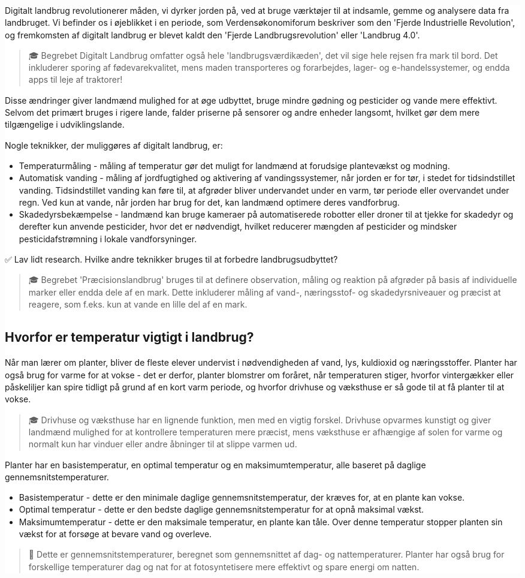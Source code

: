 Digitalt landbrug revolutionerer måden, vi dyrker jorden på, ved at bruge værktøjer til at indsamle, gemme og analysere data fra landbruget. Vi befinder os i øjeblikket i en periode, som Verdensøkonomiforum beskriver som den 'Fjerde Industrielle Revolution', og fremkomsten af digitalt landbrug er blevet kaldt den 'Fjerde Landbrugsrevolution' eller 'Landbrug 4.0'.

> 🎓 Begrebet Digitalt Landbrug omfatter også hele 'landbrugsværdikæden', det vil sige hele rejsen fra mark til bord. Det inkluderer sporing af fødevarekvalitet, mens maden transporteres og forarbejdes, lager- og e-handelssystemer, og endda apps til leje af traktorer!

Disse ændringer giver landmænd mulighed for at øge udbyttet, bruge mindre gødning og pesticider og vande mere effektivt. Selvom det primært bruges i rigere lande, falder priserne på sensorer og andre enheder langsomt, hvilket gør dem mere tilgængelige i udviklingslande.

Nogle teknikker, der muliggøres af digitalt landbrug, er:

* Temperaturmåling - måling af temperatur gør det muligt for landmænd at forudsige plantevækst og modning.
* Automatisk vanding - måling af jordfugtighed og aktivering af vandingssystemer, når jorden er for tør, i stedet for tidsindstillet vanding. Tidsindstillet vanding kan føre til, at afgrøder bliver undervandet under en varm, tør periode eller overvandet under regn. Ved kun at vande, når jorden har brug for det, kan landmænd optimere deres vandforbrug.
* Skadedyrsbekæmpelse - landmænd kan bruge kameraer på automatiserede robotter eller droner til at tjekke for skadedyr og derefter kun anvende pesticider, hvor det er nødvendigt, hvilket reducerer mængden af pesticider og mindsker pesticidafstrømning i lokale vandforsyninger.

✅ Lav lidt research. Hvilke andre teknikker bruges til at forbedre landbrugsudbyttet?

> 🎓 Begrebet 'Præcisionslandbrug' bruges til at definere observation, måling og reaktion på afgrøder på basis af individuelle marker eller endda dele af en mark. Dette inkluderer måling af vand-, næringsstof- og skadedyrsniveauer og præcist at reagere, som f.eks. kun at vande en lille del af en mark.

## Hvorfor er temperatur vigtigt i landbrug?

Når man lærer om planter, bliver de fleste elever undervist i nødvendigheden af vand, lys, kuldioxid og næringsstoffer. Planter har også brug for varme for at vokse - det er derfor, planter blomstrer om foråret, når temperaturen stiger, hvorfor vintergækker eller påskeliljer kan spire tidligt på grund af en kort varm periode, og hvorfor drivhuse og væksthuse er så gode til at få planter til at vokse.

> 🎓 Drivhuse og væksthuse har en lignende funktion, men med en vigtig forskel. Drivhuse opvarmes kunstigt og giver landmænd mulighed for at kontrollere temperaturen mere præcist, mens væksthuse er afhængige af solen for varme og normalt kun har vinduer eller andre åbninger til at slippe varmen ud.

Planter har en basistemperatur, en optimal temperatur og en maksimumtemperatur, alle baseret på daglige gennemsnitstemperaturer.

* Basistemperatur - dette er den minimale daglige gennemsnitstemperatur, der kræves for, at en plante kan vokse.
* Optimal temperatur - dette er den bedste daglige gennemsnitstemperatur for at opnå maksimal vækst.
* Maksimumtemperatur - dette er den maksimale temperatur, en plante kan tåle. Over denne temperatur stopper planten sin vækst for at forsøge at bevare vand og overleve.

> 💁 Dette er gennemsnitstemperaturer, beregnet som gennemsnittet af dag- og nattemperaturer. Planter har også brug for forskellige temperaturer dag og nat for at fotosyntetisere mere effektivt og spare energi om natten.

